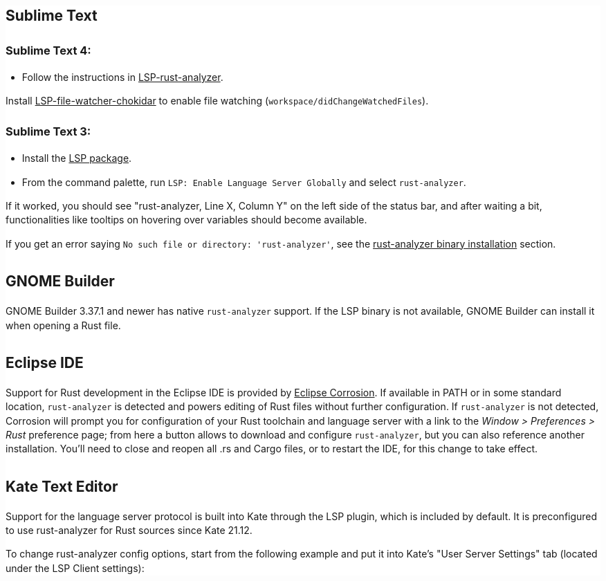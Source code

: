 ## Sublime Text

### Sublime Text 4:

-   Follow the instructions in
    [LSP-rust-analyzer](https://github.com/sublimelsp/LSP-rust-analyzer).

Install
[LSP-file-watcher-chokidar](https://packagecontrol.io/packages/LSP-file-watcher-chokidar)
to enable file watching (`workspace/didChangeWatchedFiles`).

### Sublime Text 3:

-   Install the [LSP package](https://packagecontrol.io/packages/LSP).

-   From the command palette, run `LSP: Enable Language Server Globally`
    and select `rust-analyzer`.

If it worked, you should see "rust-analyzer, Line X, Column Y" on the
left side of the status bar, and after waiting a bit, functionalities
like tooltips on hovering over variables should become available.

If you get an error saying `No such file or directory: 'rust-analyzer'`,
see the [rust-analyzer binary installation](./rust_analyzer_binary.html) section.

## GNOME Builder

GNOME Builder 3.37.1 and newer has native `rust-analyzer` support. If
the LSP binary is not available, GNOME Builder can install it when
opening a Rust file.

## Eclipse IDE

Support for Rust development in the Eclipse IDE is provided by [Eclipse
Corrosion](https://github.com/eclipse/corrosion). If available in PATH
or in some standard location, `rust-analyzer` is detected and powers
editing of Rust files without further configuration. If `rust-analyzer`
is not detected, Corrosion will prompt you for configuration of your
Rust toolchain and language server with a link to the *Window &gt;
Preferences &gt; Rust* preference page; from here a button allows to
download and configure `rust-analyzer`, but you can also reference
another installation. You’ll need to close and reopen all .rs and Cargo
files, or to restart the IDE, for this change to take effect.

## Kate Text Editor

Support for the language server protocol is built into Kate through the
LSP plugin, which is included by default. It is preconfigured to use
rust-analyzer for Rust sources since Kate 21.12.

To change rust-analyzer config options, start from the following example
and put it into Kate’s "User Server Settings" tab (located under the LSP
Client settings):
